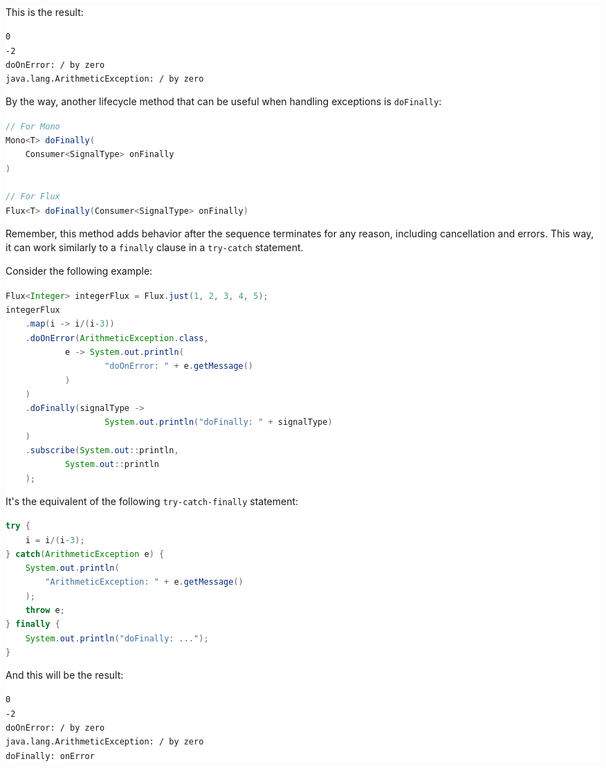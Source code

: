 This is the result:
```
0
-2
doOnError: / by zero
java.lang.ArithmeticException: / by zero
```

By the way, another lifecycle method that can be useful when handling exceptions is `doFinally`:
```java
// For Mono
Mono<T> doFinally(
    Consumer<SignalType> onFinally
)
    
// For Flux
Flux<T> doFinally(Consumer<SignalType> onFinally)
```

Remember, this method adds behavior after the sequence terminates for any reason, including cancellation and errors. This way, it can work similarly to a `finally` clause in a `try-catch` statement.

Consider the following example:
```java
Flux<Integer> integerFlux = Flux.just(1, 2, 3, 4, 5);
integerFlux
    .map(i -> i/(i-3))
    .doOnError(ArithmeticException.class,
            e -> System.out.println(
                    "doOnError: " + e.getMessage()
            )
    )
    .doFinally(signalType -> 
                    System.out.println("doFinally: " + signalType)
    )
    .subscribe(System.out::println,
            System.out::println
    );
```

It's the equivalent of the following `try-catch-finally` statement:
```java
try {
    i = i/(i-3);
} catch(ArithmeticException e) {
    System.out.println(
        "ArithmeticException: " + e.getMessage()
    );
    throw e;
} finally {
    System.out.println("doFinally: ...");
}
```

And this will be the result:
```
0
-2
doOnError: / by zero
java.lang.ArithmeticException: / by zero
doFinally: onError
```
